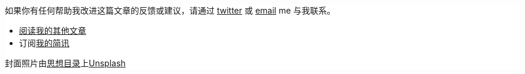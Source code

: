 如果你有任何帮助我改进这篇文章的反馈或建议，请通过 [twitter](https://twitter.com/schadokar1) 或 [email](https://www.freecodecamp.org/news/how-to-write-your-first-technical-book/hello@schadokar.dev) me 与我联系。

*   [阅读我的其他文章](https://schadokar.dev)
*   订阅[我的简讯](https://schadokar.dev/newsletter/)

封面照片由[思想目录](https://unsplash.com/@thoughtcatalog?utm_source=unsplash&utm_medium=referral&utm_content=creditCopyText)上[Unsplash](https://unsplash.com/s/photos/writers?utm_source=unsplash&utm_medium=referral&utm_content=creditCopyText)